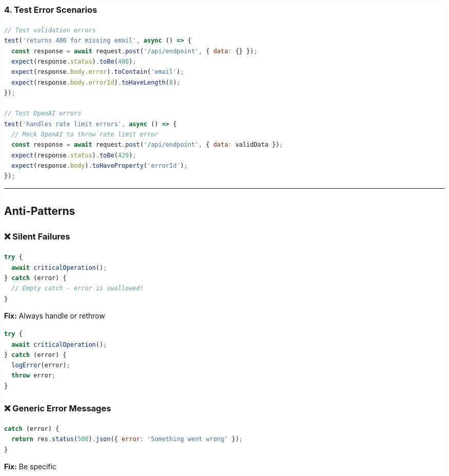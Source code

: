 ### 4. Test Error Scenarios

```javascript
// Test validation errors
test('returns 400 for missing email', async () => {
  const response = await request.post('/api/endpoint', { data: {} });
  expect(response.status).toBe(400);
  expect(response.body.error).toContain('email');
  expect(response.body.errorId).toHaveLength(8);
});

// Test OpenAI errors
test('handles rate limit errors', async () => {
  // Mock OpenAI to throw rate limit error
  const response = await request.post('/api/endpoint', { data: validData });
  expect(response.status).toBe(429);
  expect(response.body).toHaveProperty('errorId');
});
```

---

## Anti-Patterns

### ❌ Silent Failures

```javascript
try {
  await criticalOperation();
} catch (error) {
  // Empty catch - error is swallowed!
}
```

**Fix:** Always handle or rethrow

```javascript
try {
  await criticalOperation();
} catch (error) {
  logError(error);
  throw error;
}
```

### ❌ Generic Error Messages

```javascript
catch (error) {
  return res.status(500).json({ error: 'Something went wrong' });
}
```

**Fix:** Be specific
